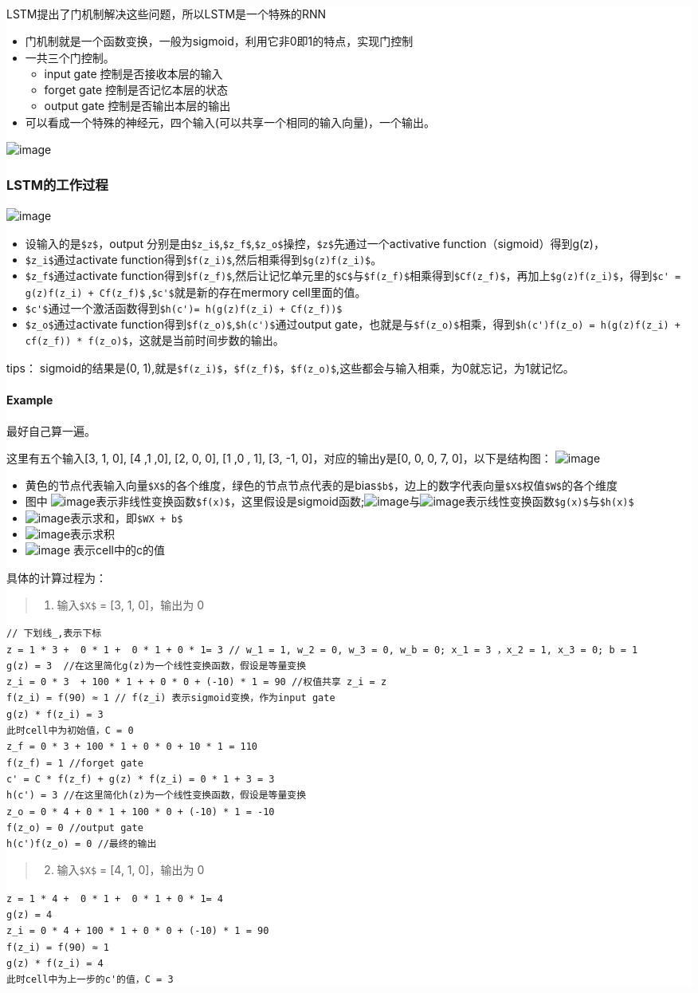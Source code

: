LSTM提出了门机制解决这些问题，所以LSTM是一个特殊的RNN
- 门机制就是一个函数变换，一般为sigmoid，利用它非0即1的特点，实现门控制
- 一共三个门控制。
    - input gate 控制是否接收本层的输入
    - forget gate 控制是否记忆本层的状态
    - output gate 控制是否输出本层的输出
- 可以看成一个特殊的神经元，四个输入(可以共享一个相同的输入向量)，一个输出。

![image](https://note.youdao.com/yws/res/34585/4C8A56DE53A54BE98C80F7CDA17D81F4)

### LSTM的工作过程
![image](https://note.youdao.com/yws/res/34571/FF7F25F86270451294BC718923705108)
- 设输入的是`$z$`，output 分别是由`$z_i$`,`$z_f$`,`$z_o$`操控，`$z$`先通过一个activative function（sigmoid）得到g(z)，
- `$z_i$`通过activate function得到`$f(z_i)$`,然后相乘得到`$g(z)f(z_i)$`。
- `$z_f$`通过activate function得到`$f(z_f)$`,然后让记忆单元里的`$C$`与`$f(z_f)$`相乘得到`$Cf(z_f)$`，再加上`$g(z)f(z_i)$`，得到`$c' = g(z)f(z_i) + Cf(z_f)$` ,`$c'$`就是新的存在mermory cell里面的值。
- `$c'$`通过一个激活函数得到`$h(c')= h(g(z)f(z_i) + Cf(z_f))$`
- `$z_o$`通过activate function得到`$f(z_o)$`,`$h(c')$`通过output gate，也就是与`$f(z_o)$`相乘，得到`$h(c')f(z_o) = h(g(z)f(z_i) + cf(z_f)) * f(z_o)$`，这就是当前时间步数的输出。


tips： sigmoid的结果是(0, 1),就是`$f(z_i)$`，`$f(z_f)$`，`$f(z_o)$`,这些都会与输入相乘，为0就忘记，为1就记忆。
#### Example
最好自己算一遍。

这里有五个输入[3, 1, 0], [4 ,1 ,0], [2, 0, 0], [1 ,0 , 1], [3, -1, 0]，对应的输出y是[0, 0, 0, 7, 0]，以下是结构图：
![image](https://note.youdao.com/yws/res/34581/40C1E89BA26040898640C58154796C50)
- 黄色的节点代表输入向量`$X$`的各个维度，绿色的节点节点代表的是bias`$b$`，边上的数字代表向量`$X$`权值`$W$`的各个维度
- 图中 ![image](https://note.youdao.com/yws/res/34631/E94693E9441A42D4A7022C216903AC2B)表示非线性变换函数`$f(x)$`，这里假设是sigmoid函数;![image](https://note.youdao.com/yws/res/34627/593D509947E940809B5432318BE6F4AE)与![image](https://note.youdao.com/yws/res/34629/B70C8D3970114EB08F06072DD88C80E9)表示线性变换函数`$g(x)$`与`$h(x)$`
- ![image](https://note.youdao.com/yws/res/34632/768EEDE77A1C417A97DAF35C601AB952)表示求和，即`$WX + b$`
- ![image](https://note.youdao.com/yws/res/34633/EA11DED215FA41F6975A0E09A4E324B3)表示求积
- ![image](https://note.youdao.com/yws/res/34623/36E364F9BA1B44F3B3AED7148A5084BC) 表示cell中的c的值

具体的计算过程为：

> 1. 输入`$X$` = [3, 1, 0]，输出为 0
```
// 下划线_,表示下标 
z = 1 * 3 +  0 * 1 +  0 * 1 + 0 * 1= 3 // w_1 = 1, w_2 = 0, w_3 = 0, w_b = 0; x_1 = 3 ，x_2 = 1, x_3 = 0; b = 1
g(z) = 3  //在这里简化g(z)为一个线性变换函数，假设是等量变换
z_i = 0 * 3  + 100 * 1 + + 0 * 0 + (-10) * 1 = 90 //权值共享 z_i = z
f(z_i) = f(90) ≈ 1 // f(z_i) 表示sigmoid变换，作为input gate
g(z) * f(z_i) = 3
此时cell中为初始值，C = 0
z_f = 0 * 3 + 100 * 1 + 0 * 0 + 10 * 1 = 110
f(z_f) = 1 //forget gate
c' = C * f(z_f) + g(z) * f(z_i) = 0 * 1 + 3 = 3 
h(c') = 3 //在这里简化h(z)为一个线性变换函数，假设是等量变换
z_o = 0 * 4 + 0 * 1 + 100 * 0 + (-10) * 1 = -10
f(z_o) = 0 //output gate
h(c')f(z_o) = 0 //最终的输出
```
> 2. 输入`$X$` = [4, 1, 0]，输出为 0
```
z = 1 * 4 +  0 * 1 +  0 * 1 + 0 * 1= 4 
g(z) = 4
z_i = 0 * 4 + 100 * 1 + 0 * 0 + (-10) * 1 = 90 
f(z_i) = f(90) ≈ 1 
g(z) * f(z_i) = 4
此时cell中为上一步的c'的值，C = 3
```